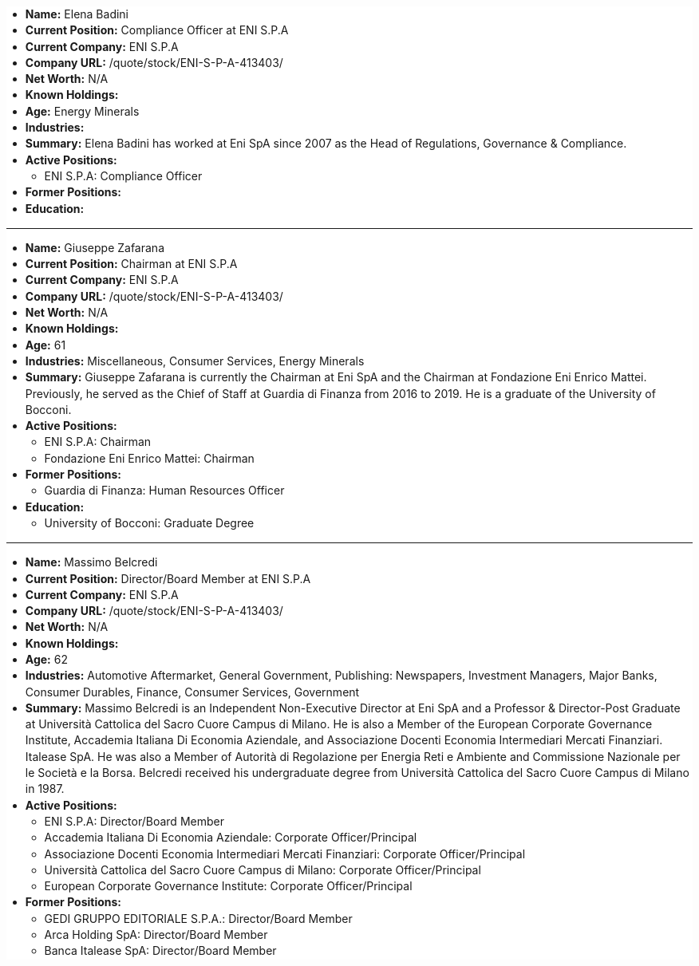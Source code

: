 
- **Name:** Elena Badini
- **Current Position:** Compliance Officer at ENI S.P.A
- **Current Company:** ENI S.P.A
- **Company URL:** /quote/stock/ENI-S-P-A-413403/
- **Net Worth:** N/A
- **Known Holdings:**
- **Age:** Energy Minerals
- **Industries:** 
- **Summary:** Elena Badini has worked at Eni SpA since 2007 as the Head of Regulations, Governance & Compliance.
- **Active Positions:**
    - ENI S.P.A: Compliance Officer
- **Former Positions:**
- **Education:**

---

- **Name:** Giuseppe Zafarana
- **Current Position:** Chairman at ENI S.P.A
- **Current Company:** ENI S.P.A
- **Company URL:** /quote/stock/ENI-S-P-A-413403/
- **Net Worth:** N/A
- **Known Holdings:**
- **Age:** 61
- **Industries:** Miscellaneous, Consumer Services, Energy Minerals
- **Summary:** Giuseppe Zafarana is currently the Chairman at Eni SpA and the Chairman at Fondazione Eni Enrico Mattei. Previously, he served as the Chief of Staff at Guardia di Finanza from 2016 to 2019. He is a graduate of the University of Bocconi.
- **Active Positions:**
    - ENI S.P.A: Chairman
    - Fondazione Eni Enrico Mattei: Chairman
- **Former Positions:**
    - Guardia di Finanza: Human Resources Officer
- **Education:**
    - University of Bocconi: Graduate Degree

---

- **Name:** Massimo Belcredi
- **Current Position:** Director/Board Member at ENI S.P.A
- **Current Company:** ENI S.P.A
- **Company URL:** /quote/stock/ENI-S-P-A-413403/
- **Net Worth:** N/A
- **Known Holdings:**
- **Age:** 62
- **Industries:** Automotive Aftermarket, General Government, Publishing: Newspapers, Investment Managers, Major Banks, Consumer Durables, Finance, Consumer Services, Government
- **Summary:** Massimo Belcredi is an Independent Non-Executive Director at Eni SpA and a Professor & Director-Post Graduate at Università Cattolica del Sacro Cuore Campus di Milano. He is also a Member of the European Corporate Governance Institute, Accademia Italiana Di Economia Aziendale, and Associazione Docenti Economia Intermediari Mercati Finanziari. Italease SpA. He was also a Member of Autorità di Regolazione per Energia Reti e Ambiente and Commissione Nazionale per le Società e la Borsa. Belcredi received his undergraduate degree from Università Cattolica del Sacro Cuore Campus di Milano in 1987.
- **Active Positions:**
    - ENI S.P.A: Director/Board Member
    - Accademia Italiana Di Economia Aziendale: Corporate Officer/Principal
    - Associazione Docenti Economia Intermediari Mercati Finanziari: Corporate Officer/Principal
    - Università Cattolica del Sacro Cuore Campus di Milano: Corporate Officer/Principal
    - European Corporate Governance Institute: Corporate Officer/Principal
- **Former Positions:**
    - GEDI GRUPPO EDITORIALE S.P.A.: Director/Board Member
    - Arca Holding SpA: Director/Board Member
    - Banca Italease SpA: Director/Board Member